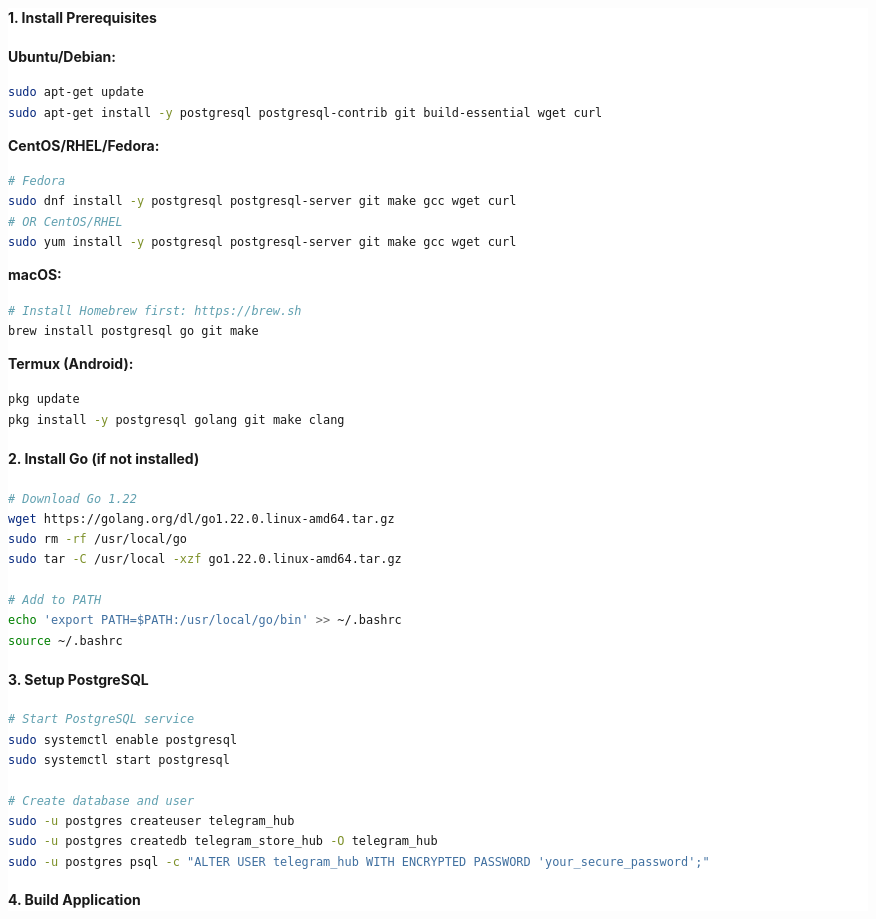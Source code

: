 #### 1. Install Prerequisites

**Ubuntu/Debian:**
```bash
sudo apt-get update
sudo apt-get install -y postgresql postgresql-contrib git build-essential wget curl
```

**CentOS/RHEL/Fedora:**
```bash
# Fedora
sudo dnf install -y postgresql postgresql-server git make gcc wget curl
# OR CentOS/RHEL
sudo yum install -y postgresql postgresql-server git make gcc wget curl
```

**macOS:**
```bash
# Install Homebrew first: https://brew.sh
brew install postgresql go git make
```

**Termux (Android):**
```bash
pkg update
pkg install -y postgresql golang git make clang
```

#### 2. Install Go (if not installed)

```bash
# Download Go 1.22
wget https://golang.org/dl/go1.22.0.linux-amd64.tar.gz
sudo rm -rf /usr/local/go
sudo tar -C /usr/local -xzf go1.22.0.linux-amd64.tar.gz

# Add to PATH
echo 'export PATH=$PATH:/usr/local/go/bin' >> ~/.bashrc
source ~/.bashrc
```

#### 3. Setup PostgreSQL

```bash
# Start PostgreSQL service
sudo systemctl enable postgresql
sudo systemctl start postgresql

# Create database and user
sudo -u postgres createuser telegram_hub
sudo -u postgres createdb telegram_store_hub -O telegram_hub
sudo -u postgres psql -c "ALTER USER telegram_hub WITH ENCRYPTED PASSWORD 'your_secure_password';"
```

#### 4. Build Application
